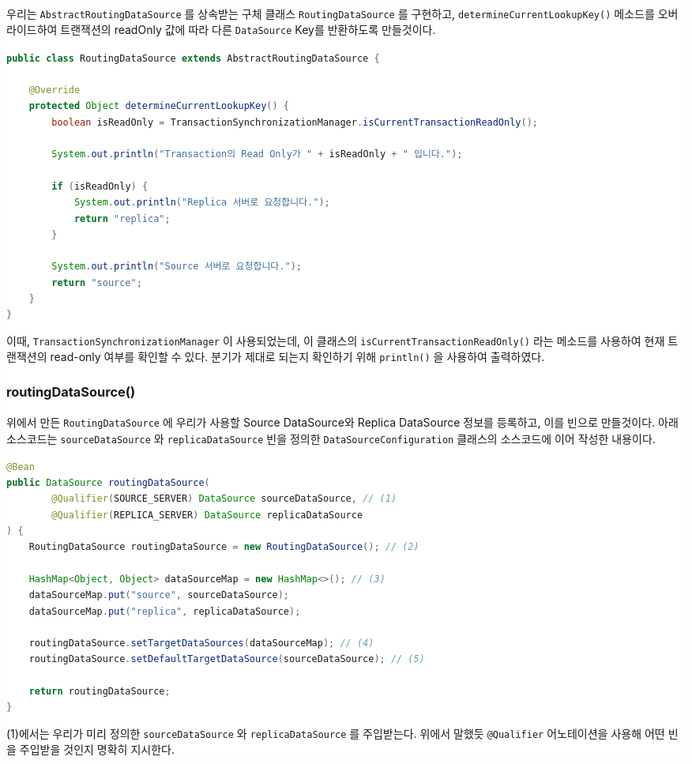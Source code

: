 우리는 `AbstractRoutingDataSource` 를 상속받는 구체 클래스 `RoutingDataSource` 를 구현하고, `determineCurrentLookupKey()` 메소드를 오버라이드하여 트랜잭션의 readOnly 값에 따라 다른 `DataSource` Key를 반환하도록 만들것이다.

```java
public class RoutingDataSource extends AbstractRoutingDataSource {

    @Override
    protected Object determineCurrentLookupKey() {
        boolean isReadOnly = TransactionSynchronizationManager.isCurrentTransactionReadOnly();

        System.out.println("Transaction의 Read Only가 " + isReadOnly + " 입니다.");

        if (isReadOnly) {
            System.out.println("Replica 서버로 요청합니다.");
            return "replica";
        }

        System.out.println("Source 서버로 요청합니다.");
        return "source";
    }
}
```

이때, `TransactionSynchronizationManager` 이 사용되었는데, 이 클래스의 `isCurrentTransactionReadOnly()` 라는 메소드를 사용하여 현재 트랜잭션의 read-only 여부를 확인할 수 있다. 분기가 제대로 되는지 확인하기 위해 `println()` 을 사용하여 출력하였다.

### routingDataSource()

위에서 만든 `RoutingDataSource` 에 우리가 사용할 Source DataSource와 Replica DataSource 정보를 등록하고, 이를 빈으로 만들것이다. 아래 소스코드는 `sourceDataSource` 와 `replicaDataSource` 빈을 정의한 `DataSourceConfiguration` 클래스의 소스코드에 이어 작성한 내용이다.

```java
@Bean
public DataSource routingDataSource(
        @Qualifier(SOURCE_SERVER) DataSource sourceDataSource, // (1)
        @Qualifier(REPLICA_SERVER) DataSource replicaDataSource
) {
    RoutingDataSource routingDataSource = new RoutingDataSource(); // (2)

    HashMap<Object, Object> dataSourceMap = new HashMap<>(); // (3)
    dataSourceMap.put("source", sourceDataSource);
    dataSourceMap.put("replica", replicaDataSource);

    routingDataSource.setTargetDataSources(dataSourceMap); // (4)
    routingDataSource.setDefaultTargetDataSource(sourceDataSource); // (5)

    return routingDataSource;
}
```

(1)에서는 우리가 미리 정의한 `sourceDataSource` 와 `replicaDataSource` 를 주입받는다. 위에서 말했듯 `@Qualifier` 어노테이션을 사용해 어떤 빈을 주입받을 것인지 명확히 지시한다.

